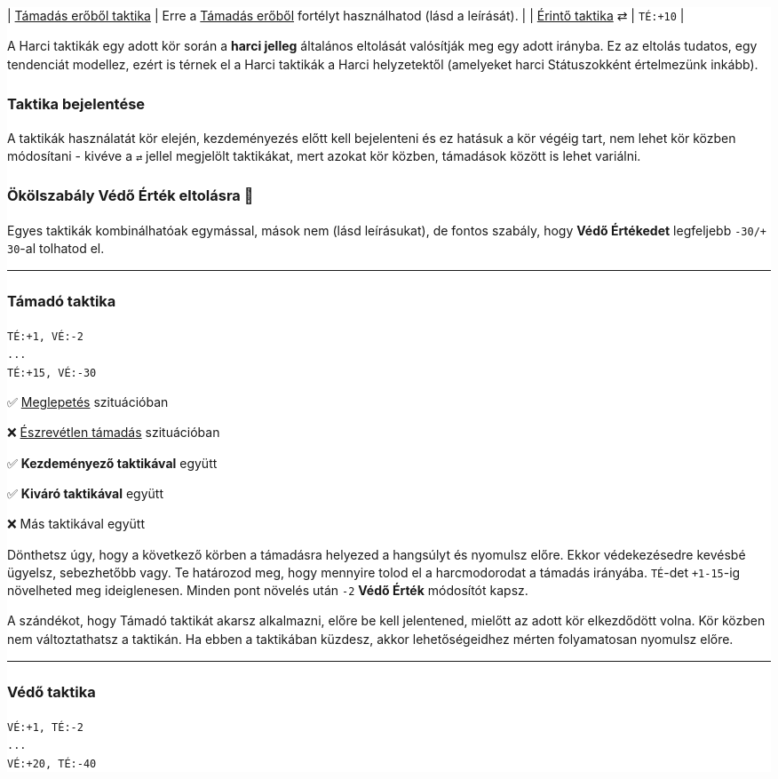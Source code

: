 | [Támadás erőből taktika](#t%C3%A1mad%C3%A1s-er%C5%91b%C5%91l-taktika) | Erre a [Támadás erőből](fortelyok.harci/tamadas_erobol.md) fortélyt használhatod (lásd a leírását).                                                                                                                                                                                                                                                                |
| [Érintő taktika](#%C3%A9rint%C5%91-taktika-) ⇄                        | `TÉ:+10`                                                                                                                                                                                                                                                                                                                                                           |

A Harci taktikák egy adott kör során a **harci jelleg** általános eltolását valósítják meg egy adott irányba. Ez az eltolás tudatos, egy tendenciát modellez, ezért is térnek el a Harci taktikák a Harci helyzetektől (amelyeket harci Státuszokként értelmezünk inkább).

### Taktika bejelentése

A taktikák használatát kör elején, kezdeményezés előtt kell bejelenteni és ez hatásuk a kör végéig tart, nem lehet kör közben módosítani - kivéve a `⇄` jellel megjelölt taktikákat, mert azokat kör közben, támadások között is lehet variálni.

### Ökölszabály Védő Érték eltolásra 🔆

Egyes taktikák kombinálhatóak egymással, mások nem (lásd leírásukat), de fontos szabály, hogy **Védő Értékedet** legfeljebb `-30/+30`-al tolhatod el.

---
### Támadó taktika

```
TÉ:+1, VÉ:-2
...
TÉ:+15, VÉ:-30
```

✅ [Meglepetés](065_01_harci_helyzetek.md#meglepetés) szituációban

❌ [Észrevétlen támadás](065_01_harci_helyzetek.md#észrevétlen-támadás) szituációban

✅ **Kezdeményező taktikával** együtt

✅ **Kiváró taktikával** együtt

❌ Más taktikával együtt

Dönthetsz úgy, hogy a következő körben a támadásra helyezed a hangsúlyt és nyomulsz előre. Ekkor védekezésedre kevésbé ügyelsz, sebezhetőbb vagy. Te határozod meg, hogy mennyire tolod el a harcmodorodat a támadás irányába. `TÉ`-det `+1-15`-ig növelheted meg ideiglenesen. Minden pont növelés után `-2` **Védő Érték** módosítót kapsz.

A szándékot, hogy Támadó taktikát akarsz alkalmazni, előre be kell jelentened, mielőtt az adott kör elkezdődött volna. Kör közben nem változtathatsz a taktikán. Ha ebben a taktikában küzdesz, akkor lehetőségeidhez mérten folyamatosan nyomulsz előre.

---
### Védő taktika

```
VÉ:+1, TÉ:-2
...
VÉ:+20, TÉ:-40
```

